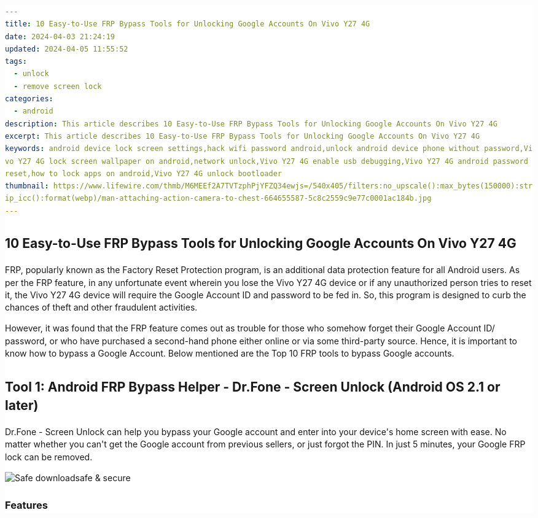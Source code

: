 ```yaml
---
title: 10 Easy-to-Use FRP Bypass Tools for Unlocking Google Accounts On Vivo Y27 4G
date: 2024-04-03 21:24:19
updated: 2024-04-05 11:55:52
tags: 
  - unlock
  - remove screen lock
categories:
  - android
description: This article describes 10 Easy-to-Use FRP Bypass Tools for Unlocking Google Accounts On Vivo Y27 4G
excerpt: This article describes 10 Easy-to-Use FRP Bypass Tools for Unlocking Google Accounts On Vivo Y27 4G
keywords: android device lock screen settings,hack wifi password android,unlock android device phone without password,Vivo Y27 4G lock screen wallpaper on android,network unlock,Vivo Y27 4G enable usb debugging,Vivo Y27 4G android password reset,how to lock apps on android,Vivo Y27 4G unlock bootloader
thumbnail: https://www.lifewire.com/thmb/M6MEEf2A7TVTzphPjYFZQ34ewjs=/540x405/filters:no_upscale():max_bytes(150000):strip_icc():format(webp)/man-attaching-action-camera-to-chest-664655587-5c8c2559c9e77c0001ac184b.jpg
---
```


## 10 Easy-to-Use FRP Bypass Tools for Unlocking Google Accounts On Vivo Y27 4G

FRP, popularly known as the Factory Reset Protection program, is an additional data protection feature for all Android users. As per the FRP feature, in any unfortunate event wherein you lose the Vivo Y27 4G device or if any unauthorized person tries to reset it, the Vivo Y27 4G device will require the Google Account ID and password to be fed in. So, this program is designed to curb the chances of theft and other fraudulent activities.

However, it was found that the FRP feature comes out as trouble for those who somehow forget their Google Account ID/ password, or who have purchased a second-hand phone either online or via some third-party source. Hence, it is important to know how to bypass a Google Account. Below mentioned are the Top 10 FRP tools to bypass Google accounts.

## Tool 1: Android FRP Bypass Helper - Dr.Fone - Screen Unlock (Android OS 2.1 or later)

Dr.Fone - Screen Unlock can help you bypass your Google account and enter into your device's home screen with ease. No matter whether you can't get the Google account from previous sellers, or just forgot the PIN. In just 5 minutes, your Google FRP lock can be removed.

<iframe allowfullscreen="allowfullscreen" frameborder="0" src="https://www.youtube.com/embed/MU8fYmLJBXg" id="video-iframe-t"></iframe>

![Safe download](https://mobiletrans.wondershare.com/images/security.svg)safe & secure

### Features
